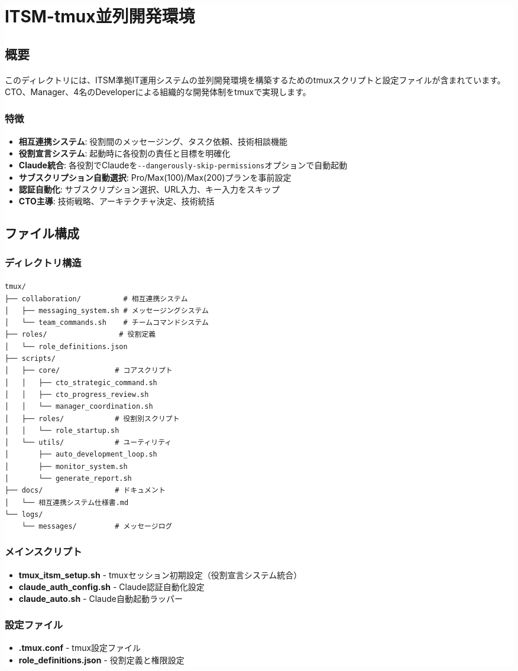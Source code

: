 # ITSM-tmux並列開発環境

## 概要
このディレクトリには、ITSM準拠IT運用システムの並列開発環境を構築するためのtmuxスクリプトと設定ファイルが含まれています。CTO、Manager、4名のDeveloperによる組織的な開発体制をtmuxで実現します。

### 特徴
- **相互連携システム**: 役割間のメッセージング、タスク依頼、技術相談機能
- **役割宣言システム**: 起動時に各役割の責任と目標を明確化
- **Claude統合**: 各役割でClaudeを`--dangerously-skip-permissions`オプションで自動起動
- **サブスクリプション自動選択**: Pro/Max(100)/Max(200)プランを事前設定
- **認証自動化**: サブスクリプション選択、URL入力、キー入力をスキップ
- **CTO主導**: 技術戦略、アーキテクチャ決定、技術統括

## ファイル構成

### ディレクトリ構造
```
tmux/
├── collaboration/          # 相互連携システム
│   ├── messaging_system.sh # メッセージングシステム
│   └── team_commands.sh    # チームコマンドシステム
├── roles/                 # 役割定義
│   └── role_definitions.json
├── scripts/
│   ├── core/             # コアスクリプト
│   │   ├── cto_strategic_command.sh
│   │   ├── cto_progress_review.sh
│   │   └── manager_coordination.sh
│   ├── roles/            # 役割別スクリプト
│   │   └── role_startup.sh
│   └── utils/            # ユーティリティ
│       ├── auto_development_loop.sh
│       ├── monitor_system.sh
│       └── generate_report.sh
├── docs/                 # ドキュメント
│   └── 相互連携システム仕様書.md
└── logs/
    └── messages/         # メッセージログ
```

### メインスクリプト
- **tmux_itsm_setup.sh** - tmuxセッション初期設定（役割宣言システム統合）
- **claude_auth_config.sh** - Claude認証自動化設定
- **claude_auto.sh** - Claude自動起動ラッパー

### 設定ファイル
- **.tmux.conf** - tmux設定ファイル
- **role_definitions.json** - 役割定義と権限設定
